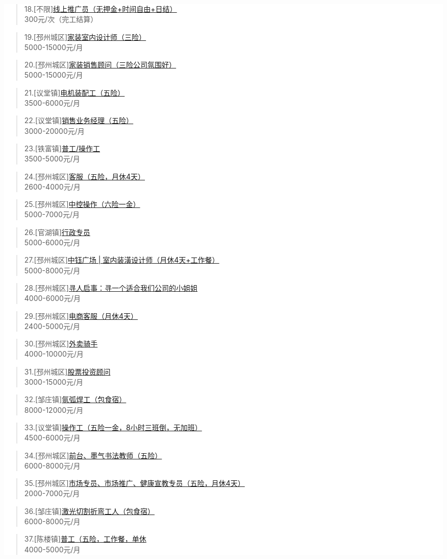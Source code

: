 >18.[不限][线上推广员（无押金+时间自由+日结）](https://www.pizhouzhipin.com/job/34443)<br>
>300元/次（完工结算）

>19.[邳州城区][家装室内设计师（三险）](https://www.pizhouzhipin.com/job/17714)<br>
>5000-15000元/月

>20.[邳州城区][家装销售顾问（三险公司氛围好）](https://www.pizhouzhipin.com/job/15739)<br>
>5000-15000元/月

>21.[议堂镇][电机装配工（五险）](https://www.pizhouzhipin.com/job/34004)<br>
>3500-6000元/月

>22.[议堂镇][销售业务经理（五险）](https://www.pizhouzhipin.com/job/30627)<br>
>3000-20000元/月

>23.[铁富镇][普工/操作工](https://www.pizhouzhipin.com/job/33296)<br>
>3500-5000元/月

>24.[邳州城区][客服（五险，月休4天）](https://www.pizhouzhipin.com/job/31045)<br>
>2600-4000元/月

>25.[邳州城区][中控操作（六险一金）](https://www.pizhouzhipin.com/job/16618)<br>
>5000-7000元/月

>26.[官湖镇][行政专员](https://www.pizhouzhipin.com/job/34696)<br>
>5000-6000元/月

>27.[邳州城区][中钰广场 | 室内装潢设计师（月休4天+工作餐）](https://www.pizhouzhipin.com/job/33819)<br>
>5000-8000元/月

>28.[邳州城区][寻人启事：寻一个适合我们公司的小姐姐](https://www.pizhouzhipin.com/job/33135)<br>
>4000-6000元/月

>29.[邳州城区][电商客服（月休4天）](https://www.pizhouzhipin.com/job/35012)<br>
>2400-5000元/月

>30.[邳州城区][外卖骑手](https://www.pizhouzhipin.com/job/30448)<br>
>4000-10000元/月

>31.[邳州城区][股票投资顾问](https://www.pizhouzhipin.com/job/34208)<br>
>3000-15000元/月

>32.[邹庄镇][氩弧焊工（包食宿）](https://www.pizhouzhipin.com/job/31355)<br>
>8000-12000元/月

>33.[议堂镇][操作工（五险一金，8小时三班倒，无加班）](https://www.pizhouzhipin.com/job/33221)<br>
>4500-6000元/月

>34.[邳州城区][前台、墨气书法教师（五险）](https://www.pizhouzhipin.com/job/25491)<br>
>6000-8000元/月

>35.[邳州城区][市场专员、市场推广、健康宣教专员（五险，月休4天）](https://www.pizhouzhipin.com/job/31033)<br>
>2000-7000元/月

>36.[邹庄镇][激光切割折弯工人（包食宿）](https://www.pizhouzhipin.com/job/35105)<br>
>6000-8000元/月

>37.[陈楼镇][普工（五险，工作餐，单休](https://www.pizhouzhipin.com/job/32992)<br>
>4000-5000元/月
